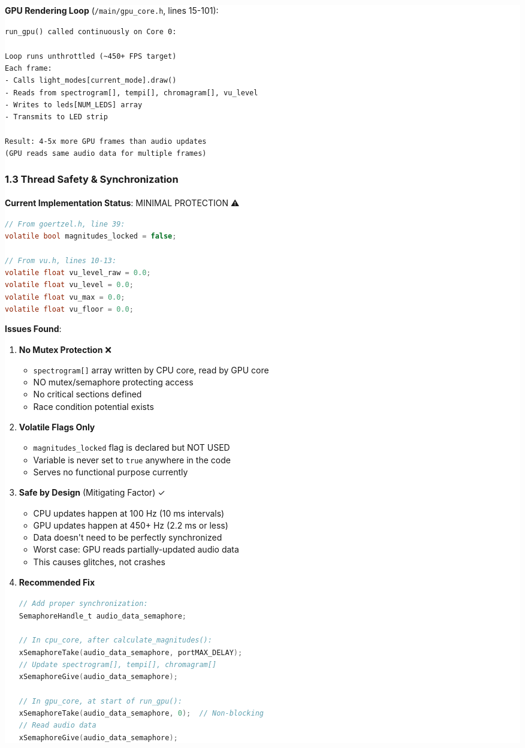 **GPU Rendering Loop** (`/main/gpu_core.h`, lines 15-101):
```
run_gpu() called continuously on Core 0:

Loop runs unthrottled (~450+ FPS target)
Each frame:
- Calls light_modes[current_mode].draw()
- Reads from spectrogram[], tempi[], chromagram[], vu_level
- Writes to leds[NUM_LEDS] array
- Transmits to LED strip

Result: 4-5x more GPU frames than audio updates
(GPU reads same audio data for multiple frames)
```

### 1.3 Thread Safety & Synchronization

**Current Implementation Status**: MINIMAL PROTECTION ⚠️

```c
// From goertzel.h, line 39:
volatile bool magnitudes_locked = false;

// From vu.h, lines 10-13:
volatile float vu_level_raw = 0.0;
volatile float vu_level = 0.0;
volatile float vu_max = 0.0;
volatile float vu_floor = 0.0;
```

**Issues Found**:

1. **No Mutex Protection** ❌
   - `spectrogram[]` array written by CPU core, read by GPU core
   - NO mutex/semaphore protecting access
   - No critical sections defined
   - Race condition potential exists

2. **Volatile Flags Only**
   - `magnitudes_locked` flag is declared but NOT USED
   - Variable is never set to `true` anywhere in the code
   - Serves no functional purpose currently

3. **Safe by Design** (Mitigating Factor) ✓
   - CPU updates happen at 100 Hz (10 ms intervals)
   - GPU updates happen at 450+ Hz (2.2 ms or less)
   - Data doesn't need to be perfectly synchronized
   - Worst case: GPU reads partially-updated audio data
   - This causes glitches, not crashes

4. **Recommended Fix**
   ```c
   // Add proper synchronization:
   SemaphoreHandle_t audio_data_semaphore;
   
   // In cpu_core, after calculate_magnitudes():
   xSemaphoreTake(audio_data_semaphore, portMAX_DELAY);
   // Update spectrogram[], tempi[], chromagram[]
   xSemaphoreGive(audio_data_semaphore);
   
   // In gpu_core, at start of run_gpu():
   xSemaphoreTake(audio_data_semaphore, 0);  // Non-blocking
   // Read audio data
   xSemaphoreGive(audio_data_semaphore);
   ```

